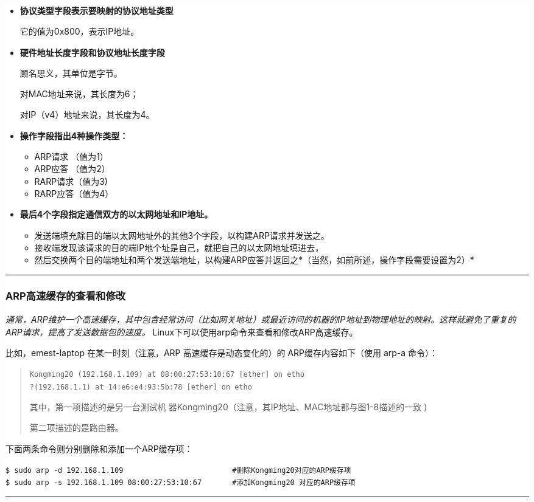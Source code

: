 
- **协议类型字段表示要映射的协议地址类型**

  它的值为0x800，表示IP地址。

  

- **硬件地址长度字段和协议地址长度字段**

  顾名思义，其单位是字节。

  对MAC地址来说，其长度为6；

  对IP（v4）地址来说，其长度为4。

  

- **操作字段指出4种操作类型：**

  - ARP请求  （值为1）
  - ARP应答  （值为2）
  - RARP请求（值为3)
  - RARP应答（值为4）

  

- **最后4个字段指定通信双方的以太网地址和IP地址。**

  - 发送端填充除目的端以太网地址外的其他3个字段，以构建ARP请求并发送之。
  - 接收端发现该请求的目的端IP地个址是自己，就把自己的以太网地址填进去，
  - 然后交换两个目的端地址和两个发送端地址，以构建ARP应答并返回之*（当然，如前所述，操作字段需要设置为2）*



---

### ARP高速缓存的查看和修改

*通常，ARP维护一个高速缓存，其中包含经常访问（比如网关地址）或最近访问的机器的IP地址到物理地址的映射。这样就避免了重复的ARP请求，提高了发送数据包的速度。*
		Linux下可以使用arp命令来查看和修改ARP高速缓存。

比如，emest-laptop 在某一时刻（注意，ARP 高速缓存是动态变化的）的 ARP缓存内容如下（使用 arp-a 命令）：

> ```shell
> Kongming20 (192.168.1.109) at 08:00:27:53:10:67 [ether] on etho
> ?(192.168.1.1) at 14:e6:e4:93:5b:78 [ether] on etho
> ```
>
> 其中，第一项描述的是另一台测试机 器Kongming20（注意，其IP地址、MAC地址都与图1-8描述的一致 ) 
>
> 第二项描述的是路由器。



下面两条命令则分别删除和添加一个ARP缓存项：
```shell
$ sudo arp -d 192.168.1.109							#删除Kongming20对应的ARP缓存项
$ sudo arp -s 192.168.1.109 08:00:27:53:10:67 		#添加Kongming20 对应的ARP缓存项
```



---
